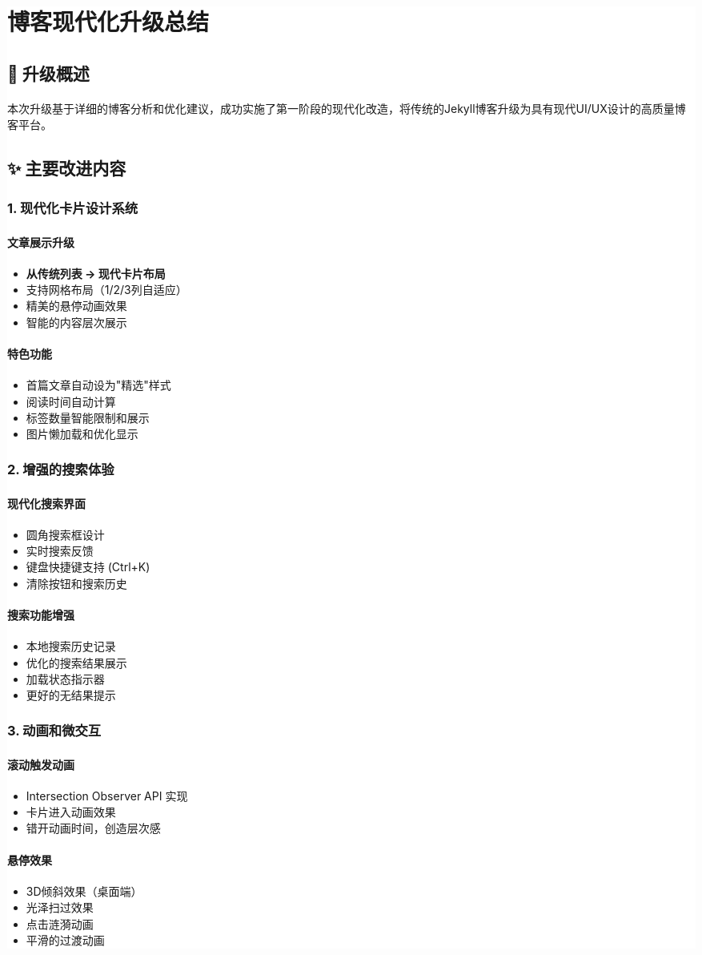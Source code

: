 # 博客现代化升级总结

## 🎯 升级概述

本次升级基于详细的博客分析和优化建议，成功实施了第一阶段的现代化改造，将传统的Jekyll博客升级为具有现代UI/UX设计的高质量博客平台。

## ✨ 主要改进内容

### 1. 现代化卡片设计系统

#### 文章展示升级
- **从传统列表 → 现代卡片布局**
- 支持网格布局（1/2/3列自适应）
- 精美的悬停动画效果
- 智能的内容层次展示

#### 特色功能
- 首篇文章自动设为"精选"样式
- 阅读时间自动计算
- 标签数量智能限制和展示
- 图片懒加载和优化显示

### 2. 增强的搜索体验

#### 现代化搜索界面
- 圆角搜索框设计
- 实时搜索反馈
- 键盘快捷键支持 (Ctrl+K)
- 清除按钮和搜索历史

#### 搜索功能增强
- 本地搜索历史记录
- 优化的搜索结果展示
- 加载状态指示器
- 更好的无结果提示

### 3. 动画和微交互

#### 滚动触发动画
- Intersection Observer API 实现
- 卡片进入动画效果
- 错开动画时间，创造层次感

#### 悬停效果
- 3D倾斜效果（桌面端）
- 光泽扫过效果
- 点击涟漪动画
- 平滑的过渡动画
